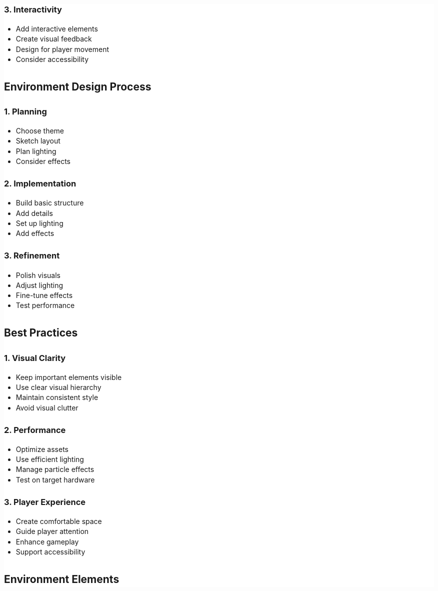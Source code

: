 ### 3. Interactivity
- Add interactive elements
- Create visual feedback
- Design for player movement
- Consider accessibility

## Environment Design Process

### 1. Planning
- Choose theme
- Sketch layout
- Plan lighting
- Consider effects

### 2. Implementation
- Build basic structure
- Add details
- Set up lighting
- Add effects

### 3. Refinement
- Polish visuals
- Adjust lighting
- Fine-tune effects
- Test performance

## Best Practices

### 1. Visual Clarity
- Keep important elements visible
- Use clear visual hierarchy
- Maintain consistent style
- Avoid visual clutter

### 2. Performance
- Optimize assets
- Use efficient lighting
- Manage particle effects
- Test on target hardware

### 3. Player Experience
- Create comfortable space
- Guide player attention
- Enhance gameplay
- Support accessibility

## Environment Elements
